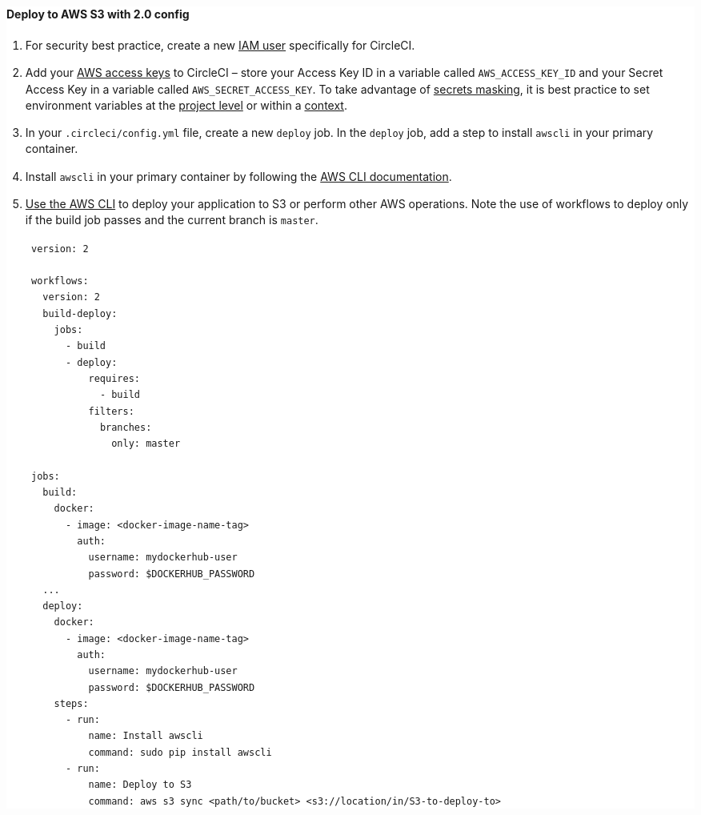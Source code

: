     

#### Deploy to AWS S3 with 2.0 config[](#deploy-to-aws-s3-with-20-config)

1.  For security best practice, create a new [IAM user](https://aws.amazon.com/iam/details/manage-users/) specifically for CircleCI.
    
2.  Add your [AWS access keys](https://docs.aws.amazon.com/general/latest/gr/aws-sec-cred-types.html#access-keys-and-secret-access-keys) to CircleCI – store your Access Key ID in a variable called `AWS_ACCESS_KEY_ID` and your Secret Access Key in a variable called `AWS_SECRET_ACCESS_KEY`. To take advantage of [secrets masking](chrome-extension://cjedbglnccaioiolemnfhjncicchinao/docs/2.0/contexts/#secrets-masking), it is best practice to set environment variables at the [project level](chrome-extension://cjedbglnccaioiolemnfhjncicchinao/docs/2.0/env-vars/#setting-an-environment-variable-in-a-project) or within a [context](chrome-extension://cjedbglnccaioiolemnfhjncicchinao/docs/2.0/env-vars/#setting-an-environment-variable-in-a-context).
    
3.  In your `.circleci/config.yml` file, create a new `deploy` job. In the `deploy` job, add a step to install `awscli` in your primary container.
    
4.  Install `awscli` in your primary container by following the [AWS CLI documentation](http://docs.aws.amazon.com/cli/latest/userguide/installing.html).
    
5.  [Use the AWS CLI](https://docs.aws.amazon.com/cli/latest/userguide/cli-chap-using.html) to deploy your application to S3 or perform other AWS operations. Note the use of workflows to deploy only if the build job passes and the current branch is `master`.
    
         version: 2
        
         workflows: 
           version: 2
           build-deploy:
             jobs:
               - build
               - deploy:
                   requires:
                     - build
                   filters:
                     branches:
                       only: master 
        
         jobs:
           build:
             docker: 
               - image: <docker-image-name-tag> 
                 auth:
                   username: mydockerhub-user
                   password: $DOCKERHUB_PASSWORD  
           ... 
           deploy:
             docker: 
               - image: <docker-image-name-tag> 
                 auth:
                   username: mydockerhub-user
                   password: $DOCKERHUB_PASSWORD  
             steps:
               - run: 
                   name: Install awscli 
                   command: sudo pip install awscli
               - run: 
                   name: Deploy to S3
                   command: aws s3 sync <path/to/bucket> <s3://location/in/S3-to-deploy-to>
        